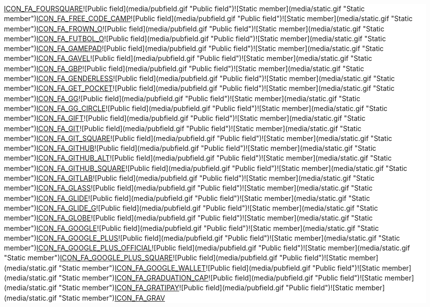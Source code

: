 </td><td><a href="fc833fc5-31e4-e7ec-15d6-ce3ef59f0e37">ICON_FA_FOURSQUARE</a></td><td /></tr><tr><td>![Public field](media/pubfield.gif "Public field")![Static member](media/static.gif "Static member")</td><td><a href="0ecb754b-a6a7-7ae8-8ba8-c45f1ff7c516">ICON_FA_FREE_CODE_CAMP</a></td><td /></tr><tr><td>![Public field](media/pubfield.gif "Public field")![Static member](media/static.gif "Static member")</td><td><a href="93a51e43-0422-2d3d-2e3d-40b6e58aa385">ICON_FA_FROWN_O</a></td><td /></tr><tr><td>![Public field](media/pubfield.gif "Public field")![Static member](media/static.gif "Static member")</td><td><a href="e8eab196-4b00-8ac6-66d0-61151d8c5355">ICON_FA_FUTBOL_O</a></td><td /></tr><tr><td>![Public field](media/pubfield.gif "Public field")![Static member](media/static.gif "Static member")</td><td><a href="6df3167c-cd32-7626-7928-6c15ae3ce4d3">ICON_FA_GAMEPAD</a></td><td /></tr><tr><td>![Public field](media/pubfield.gif "Public field")![Static member](media/static.gif "Static member")</td><td><a href="0fc88533-625f-696c-bb2e-e2fe65d62778">ICON_FA_GAVEL</a></td><td /></tr><tr><td>![Public field](media/pubfield.gif "Public field")![Static member](media/static.gif "Static member")</td><td><a href="a2ab79a6-85ad-2769-dccd-c4fa6f3964a6">ICON_FA_GBP</a></td><td /></tr><tr><td>![Public field](media/pubfield.gif "Public field")![Static member](media/static.gif "Static member")</td><td><a href="c4bb5c64-3b57-a1e4-1b9f-a2d162a4ceaa">ICON_FA_GENDERLESS</a></td><td /></tr><tr><td>![Public field](media/pubfield.gif "Public field")![Static member](media/static.gif "Static member")</td><td><a href="901ccefb-8326-59f9-f2bf-0271bf364c1e">ICON_FA_GET_POCKET</a></td><td /></tr><tr><td>![Public field](media/pubfield.gif "Public field")![Static member](media/static.gif "Static member")</td><td><a href="a32a44e8-bbc1-52bd-7069-07a5b8f05297">ICON_FA_GG</a></td><td /></tr><tr><td>![Public field](media/pubfield.gif "Public field")![Static member](media/static.gif "Static member")</td><td><a href="7241b753-f456-66c0-32c6-0d6db8ac8034">ICON_FA_GG_CIRCLE</a></td><td /></tr><tr><td>![Public field](media/pubfield.gif "Public field")![Static member](media/static.gif "Static member")</td><td><a href="f9589808-cc66-9a12-a492-5ebb56d380a9">ICON_FA_GIFT</a></td><td /></tr><tr><td>![Public field](media/pubfield.gif "Public field")![Static member](media/static.gif "Static member")</td><td><a href="06c885d3-0637-27fd-9409-15cab81f80ff">ICON_FA_GIT</a></td><td /></tr><tr><td>![Public field](media/pubfield.gif "Public field")![Static member](media/static.gif "Static member")</td><td><a href="743bf33a-a5ba-f666-f4fb-7e6cc98f9fb2">ICON_FA_GIT_SQUARE</a></td><td /></tr><tr><td>![Public field](media/pubfield.gif "Public field")![Static member](media/static.gif "Static member")</td><td><a href="bf521910-b967-8d2b-a572-bf109edef2b5">ICON_FA_GITHUB</a></td><td /></tr><tr><td>![Public field](media/pubfield.gif "Public field")![Static member](media/static.gif "Static member")</td><td><a href="56e2a037-588c-22d3-5017-ca5b873b7931">ICON_FA_GITHUB_ALT</a></td><td /></tr><tr><td>![Public field](media/pubfield.gif "Public field")![Static member](media/static.gif "Static member")</td><td><a href="29c89857-b40a-cf11-e11a-5b150473ae31">ICON_FA_GITHUB_SQUARE</a></td><td /></tr><tr><td>![Public field](media/pubfield.gif "Public field")![Static member](media/static.gif "Static member")</td><td><a href="7cb53def-8d6b-5b55-cfc1-e36b8380ebfd">ICON_FA_GITLAB</a></td><td /></tr><tr><td>![Public field](media/pubfield.gif "Public field")![Static member](media/static.gif "Static member")</td><td><a href="699a40c0-c250-2925-90b0-0159de7bcb77">ICON_FA_GLASS</a></td><td /></tr><tr><td>![Public field](media/pubfield.gif "Public field")![Static member](media/static.gif "Static member")</td><td><a href="f0f6351b-583b-8e8a-c639-aacaf3d70df3">ICON_FA_GLIDE</a></td><td /></tr><tr><td>![Public field](media/pubfield.gif "Public field")![Static member](media/static.gif "Static member")</td><td><a href="5aeb1e8b-bdf0-457c-46c4-fd3945b056c6">ICON_FA_GLIDE_G</a></td><td /></tr><tr><td>![Public field](media/pubfield.gif "Public field")![Static member](media/static.gif "Static member")</td><td><a href="753933bd-512f-a12a-fabc-b0507b45801a">ICON_FA_GLOBE</a></td><td /></tr><tr><td>![Public field](media/pubfield.gif "Public field")![Static member](media/static.gif "Static member")</td><td><a href="e21cbf60-0b47-6913-f3b8-e58312cb6d82">ICON_FA_GOOGLE</a></td><td /></tr><tr><td>![Public field](media/pubfield.gif "Public field")![Static member](media/static.gif "Static member")</td><td><a href="63ba5603-7baa-c723-14c6-efb764b0737b">ICON_FA_GOOGLE_PLUS</a></td><td /></tr><tr><td>![Public field](media/pubfield.gif "Public field")![Static member](media/static.gif "Static member")</td><td><a href="6032d5ec-4600-5a25-aeac-6f278e912e8c">ICON_FA_GOOGLE_PLUS_OFFICIAL</a></td><td /></tr><tr><td>![Public field](media/pubfield.gif "Public field")![Static member](media/static.gif "Static member")</td><td><a href="84e8e989-9f05-53da-1e21-655262c7ebf9">ICON_FA_GOOGLE_PLUS_SQUARE</a></td><td /></tr><tr><td>![Public field](media/pubfield.gif "Public field")![Static member](media/static.gif "Static member")</td><td><a href="e2ecdcfc-b47e-0a6f-6224-685272e8f629">ICON_FA_GOOGLE_WALLET</a></td><td /></tr><tr><td>![Public field](media/pubfield.gif "Public field")![Static member](media/static.gif "Static member")</td><td><a href="e8e23761-bab0-244f-7927-73809c1956a6">ICON_FA_GRADUATION_CAP</a></td><td /></tr><tr><td>![Public field](media/pubfield.gif "Public field")![Static member](media/static.gif "Static member")</td><td><a href="7e173439-84bc-6873-ed82-76ab5cfa4790">ICON_FA_GRATIPAY</a></td><td /></tr><tr><td>![Public field](media/pubfield.gif "Public field")![Static member](media/static.gif "Static member")</td><td><a href="bce8d720-4299-c856-5ee5-daec0a966872">ICON_FA_GRAV</a></td><td /></tr><tr>